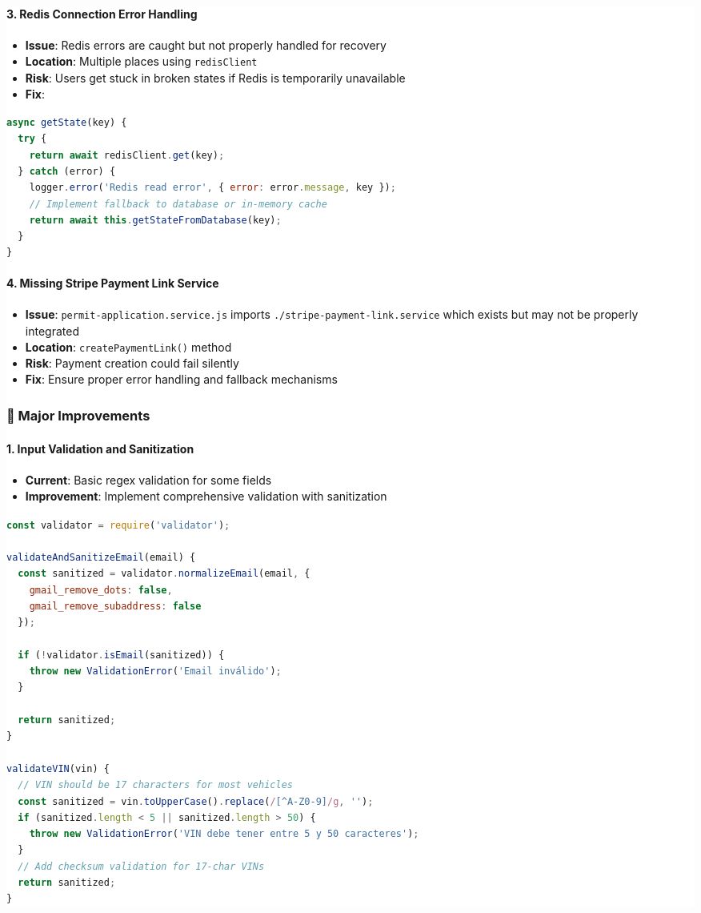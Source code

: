 #### 3. **Redis Connection Error Handling**
- **Issue**: Redis errors are caught but not properly handled for recovery
- **Location**: Multiple places using `redisClient`
- **Risk**: Users get stuck in broken states if Redis is temporarily unavailable
- **Fix**:
```javascript
async getState(key) {
  try {
    return await redisClient.get(key);
  } catch (error) {
    logger.error('Redis read error', { error: error.message, key });
    // Implement fallback to database or in-memory cache
    return await this.getStateFromDatabase(key);
  }
}
```

#### 4. **Missing Stripe Payment Link Service**
- **Issue**: `permit-application.service.js` imports `./stripe-payment-link.service` which exists but may not be properly integrated
- **Location**: `createPaymentLink()` method
- **Risk**: Payment creation could fail silently
- **Fix**: Ensure proper error handling and fallback mechanisms

### 🔧 Major Improvements

#### 1. **Input Validation and Sanitization**
- **Current**: Basic regex validation for some fields
- **Improvement**: Implement comprehensive validation with sanitization
```javascript
const validator = require('validator');

validateAndSanitizeEmail(email) {
  const sanitized = validator.normalizeEmail(email, {
    gmail_remove_dots: false,
    gmail_remove_subaddress: false
  });
  
  if (!validator.isEmail(sanitized)) {
    throw new ValidationError('Email inválido');
  }
  
  return sanitized;
}

validateVIN(vin) {
  // VIN should be 17 characters for most vehicles
  const sanitized = vin.toUpperCase().replace(/[^A-Z0-9]/g, '');
  if (sanitized.length < 5 || sanitized.length > 50) {
    throw new ValidationError('VIN debe tener entre 5 y 50 caracteres');
  }
  // Add checksum validation for 17-char VINs
  return sanitized;
}
```
